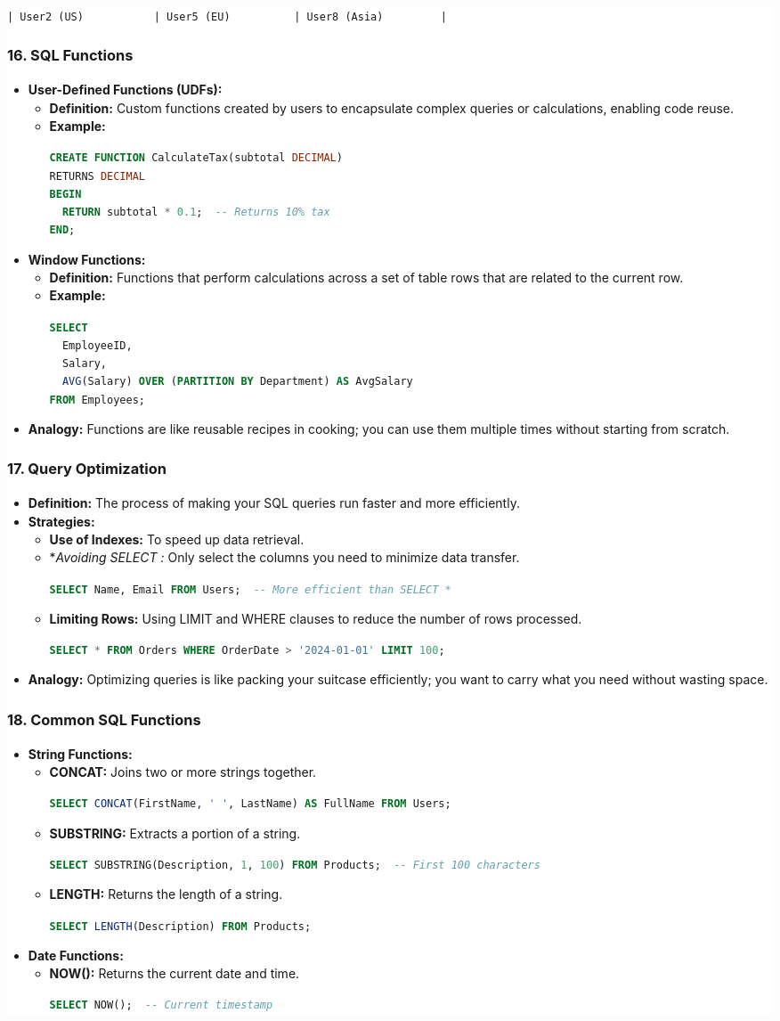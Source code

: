   ```plaintext
  | User2 (US)           | User5 (EU)          | User8 (Asia)         |
  ```

### 16. SQL Functions
- **User-Defined Functions (UDFs):**
  - **Definition:** Custom functions created by users to encapsulate complex queries or calculations, enabling code reuse.
  - **Example:**
    ```sql
    CREATE FUNCTION CalculateTax(subtotal DECIMAL)
    RETURNS DECIMAL
    BEGIN
      RETURN subtotal * 0.1;  -- Returns 10% tax
    END;
    ```
- **Window Functions:**
  - **Definition:** Functions that perform calculations across a set of table rows that are related to the current row.
  - **Example:**
    ```sql
    SELECT 
      EmployeeID, 
      Salary, 
      AVG(Salary) OVER (PARTITION BY Department) AS AvgSalary
    FROM Employees;
    ```
- **Analogy:** Functions are like reusable recipes in cooking; you can use them multiple times without starting from scratch.

### 17. Query Optimization
- **Definition:** The process of making your SQL queries run faster and more efficiently.
- **Strategies:**
  - **Use of Indexes:** To speed up data retrieval.
  - **Avoiding SELECT *:** Only select the columns you need to minimize data transfer.
    ```sql
    SELECT Name, Email FROM Users;  -- More efficient than SELECT *
    ```
  - **Limiting Rows:** Using LIMIT and WHERE clauses to reduce the number of rows processed.
    ```sql
    SELECT * FROM Orders WHERE OrderDate > '2024-01-01' LIMIT 100;
    ```
- **Analogy:** Optimizing queries is like packing your suitcase efficiently; you want to carry what you need without wasting space.

### 18. Common SQL Functions
- **String Functions:** 
  - **CONCAT:** Joins two or more strings together.
    ```sql
    SELECT CONCAT(FirstName, ' ', LastName) AS FullName FROM Users;
    ```
  - **SUBSTRING:** Extracts a portion of a string.
    ```sql
    SELECT SUBSTRING(Description, 1, 100) FROM Products;  -- First 100 characters
    ```
  - **LENGTH:** Returns the length of a string.
    ```sql
    SELECT LENGTH(Description) FROM Products;
    ```
- **Date Functions:**
  - **NOW():** Returns the current date and time.
    ```sql
    SELECT NOW();  -- Current timestamp